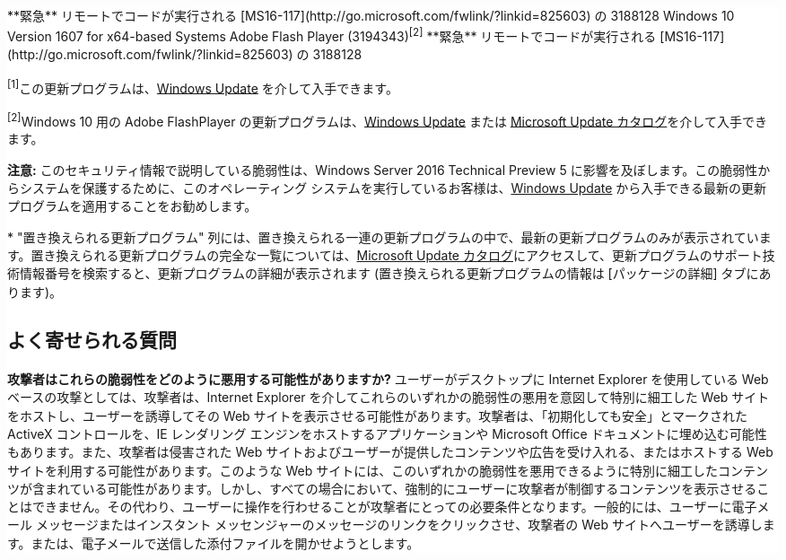 </td>
<td style="border:1px solid black;">
**緊急**  
リモートでコードが実行される

</td>
<td style="border:1px solid black;">
[MS16-117](http://go.microsoft.com/fwlink/?linkid=825603) の 3188128

</td>
</tr>
<tr>
<td style="border:1px solid black;">
Windows 10 Version 1607 for x64-based Systems

</td>
<td style="border:1px solid black;">
Adobe Flash Player  
(3194343)<sup>[2]</sup>

</td>
<td style="border:1px solid black;">
**緊急**  
リモートでコードが実行される

</td>
<td style="border:1px solid black;">
[MS16-117](http://go.microsoft.com/fwlink/?linkid=825603) の 3188128

</td>
</tr>
</table>
 
<sup>[1]</sup>この更新プログラムは、[Windows Update](http://go.microsoft.com/fwlink/?linkid=21130) を介して入手できます。

<sup>[2]</sup>Windows 10 用の Adobe Flash<span></span>Player の更新プログラムは、[Windows Update](http://go.microsoft.com/fwlink/?linkid=21130) または [Microsoft Update カタログ](http://catalog.update.microsoft.com/v7/site/home.aspx)を介して入手できます。

**注意:** このセキュリティ情報で説明している脆弱性は、Windows Server 2016 Technical Preview 5 に影響を及ぼします。この脆弱性からシステムを保護するために、このオペレーティング システムを実行しているお客様は、[Windows Update](http://go.microsoft.com/fwlink/?linkid=21130) から入手できる最新の更新プログラムを適用することをお勧めします。

\* "置き換えられる更新プログラム" 列には、置き換えられる一連の更新プログラムの中で、最新の更新プログラムのみが表示されています。置き換えられる更新プログラムの完全な一覧については、[Microsoft Update カタログ](http://catalog.update.microsoft.com/v7/site/home.aspx)にアクセスして、更新プログラムのサポート技術情報番号を検索すると、更新プログラムの詳細が表示されます (置き換えられる更新プログラムの情報は \[パッケージの詳細\] タブにあります)。

よく寄せられる質問
------------------

<span id="sectionToggle3"></span>
**攻撃者はこれらの脆弱性をどのように悪用する可能性がありますか?**
ユーザーがデスクトップに Internet Explorer を使用している Web ベースの攻撃としては、攻撃者は、Internet Explorer を介してこれらのいずれかの脆弱性の悪用を意図して特別に細工した Web サイトをホストし、ユーザーを誘導してその Web サイトを表示させる可能性があります。攻撃者は、「初期化しても安全」とマークされた ActiveX コントロールを、IE レンダリング エンジンをホストするアプリケーションや Microsoft Office ドキュメントに埋め込む可能性もあります。また、攻撃者は侵害された Web サイトおよびユーザーが提供したコンテンツや広告を受け入れる、またはホストする Web サイトを利用する可能性があります。このような Web サイトには、このいずれかの脆弱性を悪用できるように特別に細工したコンテンツが含まれている可能性があります。しかし、すべての場合において、強制的にユーザーに攻撃者が制御するコンテンツを表示させることはできません。その代わり、ユーザーに操作を行わせることが攻撃者にとっての必要条件となります。一般的には、ユーザーに電子メール メッセージまたはインスタント メッセンジャーのメッセージのリンクをクリックさせ、攻撃者の Web サイトへユーザーを誘導します。または、電子メールで送信した添付ファイルを開かせようとします。
